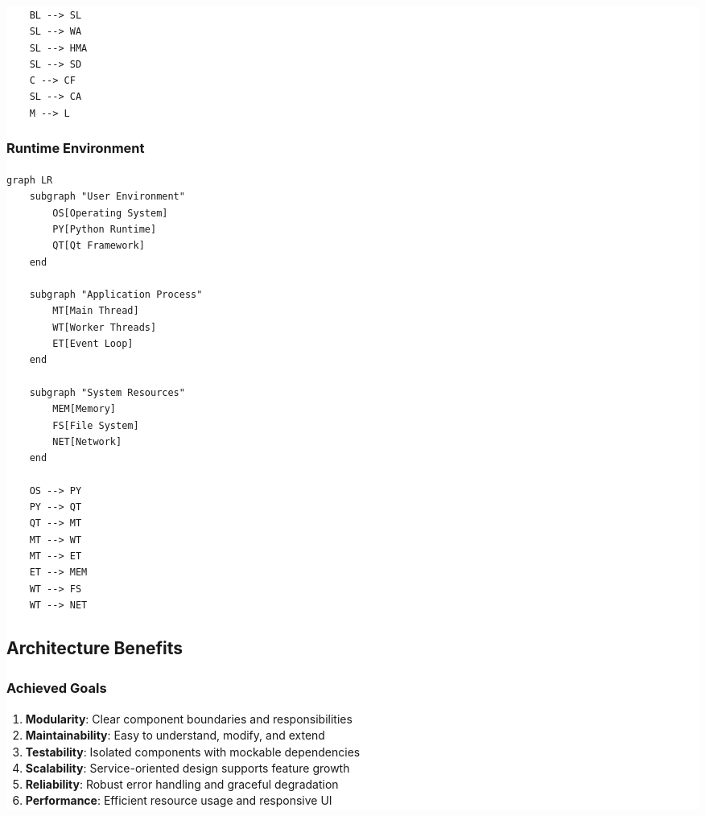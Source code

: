```mermaid
    BL --> SL
    SL --> WA
    SL --> HMA
    SL --> SD
    C --> CF
    SL --> CA
    M --> L
```

### Runtime Environment

```mermaid
graph LR
    subgraph "User Environment"
        OS[Operating System]
        PY[Python Runtime]
        QT[Qt Framework]
    end
    
    subgraph "Application Process"
        MT[Main Thread]
        WT[Worker Threads]
        ET[Event Loop]
    end
    
    subgraph "System Resources"
        MEM[Memory]
        FS[File System]
        NET[Network]
    end
    
    OS --> PY
    PY --> QT
    QT --> MT
    MT --> WT
    MT --> ET
    ET --> MEM
    WT --> FS
    WT --> NET
```

## Architecture Benefits

### Achieved Goals

1. **Modularity**: Clear component boundaries and responsibilities
2. **Maintainability**: Easy to understand, modify, and extend
3. **Testability**: Isolated components with mockable dependencies
4. **Scalability**: Service-oriented design supports feature growth
5. **Reliability**: Robust error handling and graceful degradation
6. **Performance**: Efficient resource usage and responsive UI
